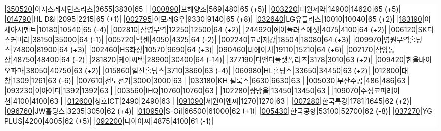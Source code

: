 |[350520](https://finance.daum.net/quotes/A350520)|이지스레지던스리츠|3655|3830|65 |
|[000890](https://finance.daum.net/quotes/A000890)|보해양조|569|480|65 (+5)|
|[003220](https://finance.daum.net/quotes/A003220)|대원제약|14900|14620|65 (+5)|
|[014790](https://finance.daum.net/quotes/A014790)|HL D&I|2095|2215|65 (+1)|
|[002795](https://finance.daum.net/quotes/A002795)|아모레G우|9330|9140|65 (+8)|
|[032640](https://finance.daum.net/quotes/A032640)|LG유플러스|10010|10040|65 (+2)|
|[183190](https://finance.daum.net/quotes/A183190)|아세아시멘트|10180|10540|65 (-4)|
|[002810](https://finance.daum.net/quotes/A002810)|삼영무역|12250|12500|64 (+2)|
|[244920](https://finance.daum.net/quotes/A244920)|에이플러스에셋|4075|4100|64 (+2)|
|[006120](https://finance.daum.net/quotes/A006120)|SK디스커버리|38150|35000|64 (-1)|
|[005720](https://finance.daum.net/quotes/A005720)|넥센|4050|4325|64 (-2)|
|[002240](https://finance.daum.net/quotes/A002240)|고려제강|18504|18080|64 (+3)|
|[009970](https://finance.daum.net/quotes/A009970)|영원무역홀딩스|74800|81900|64 (+3)|
|[002460](https://finance.daum.net/quotes/A002460)|HS화성|10570|9690|64 (+3)|
|[090460](https://finance.daum.net/quotes/A090460)|비에이치|19110|15210|64 (+6)|
|[002170](https://finance.daum.net/quotes/A002170)|삼양통상|48750|48400|64 (-2)|
|[281820](https://finance.daum.net/quotes/A281820)|케이씨텍|28900|30400|64 (-14)|
|[377190](https://finance.daum.net/quotes/A377190)|디앤디플랫폼리츠|3178|3010|63 (+2)|
|[009420](https://finance.daum.net/quotes/A009420)|한올바이오파마|38050|40750|63 (+2)|
|[015860](https://finance.daum.net/quotes/A015860)|일진홀딩스|3710|3860|63 (-4)|
|[060980](https://finance.daum.net/quotes/A060980)|HL홀딩스|33650|34450|63 (+2)|
|[012800](https://finance.daum.net/quotes/A012800)|대창|1309|1261|63 (-6)|
|[007610](https://finance.daum.net/quotes/A007610)|선도전기|3000|3000|63 |
|[033180](https://finance.daum.net/quotes/A033180)|KH 필룩스|6630|6630|63 |
|[005030](https://finance.daum.net/quotes/A005030)|부산주공|486|486|63 |
|[093230](https://finance.daum.net/quotes/A093230)|이아이디|1392|1392|63 |
|[003560](https://finance.daum.net/quotes/A003560)|IHQ|10760|10760|63 |
|[102280](https://finance.daum.net/quotes/A102280)|쌍방울|13450|13450|63 |
|[109070](https://finance.daum.net/quotes/A109070)|주성코퍼레이션|4100|4100|63 |
|[012600](https://finance.daum.net/quotes/A012600)|청호ICT|2490|2490|63 |
|[091090](https://finance.daum.net/quotes/A091090)|세원이앤씨|1270|1270|63 |
|[007280](https://finance.daum.net/quotes/A007280)|한국특강|1781|1645|62 (+2)|
|[096760](https://finance.daum.net/quotes/A096760)|JW홀딩스|3235|3050|62 (+4)|
|[010950](https://finance.daum.net/quotes/A010950)|S-Oil|66500|61000|62 (+1)|
|[005430](https://finance.daum.net/quotes/A005430)|한국공항|53100|52700|62 (-8)|
|[037270](https://finance.daum.net/quotes/A037270)|YG PLUS|4200|4005|62 (+5)|
|[092200](https://finance.daum.net/quotes/A092200)|디아이씨|4875|4100|61 (-1)|